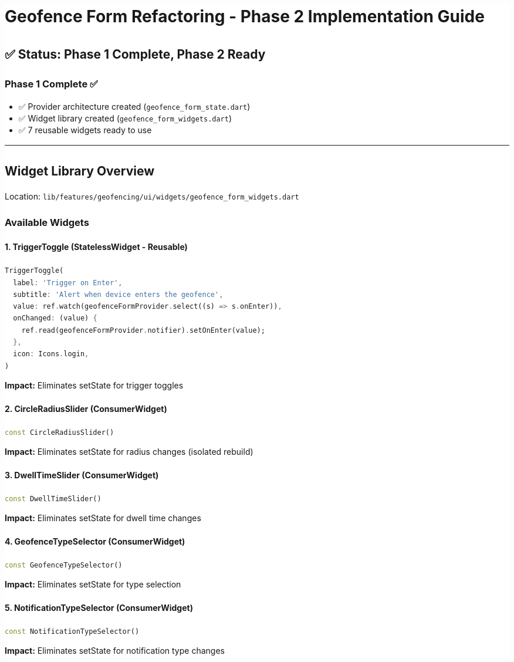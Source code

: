 # Geofence Form Refactoring - Phase 2 Implementation Guide

## ✅ Status: Phase 1 Complete, Phase 2 Ready

### Phase 1 Complete ✅
- ✅ Provider architecture created (`geofence_form_state.dart`)
- ✅ Widget library created (`geofence_form_widgets.dart`)
- ✅ 7 reusable widgets ready to use

---

## Widget Library Overview

Location: `lib/features/geofencing/ui/widgets/geofence_form_widgets.dart`

### Available Widgets

#### 1. **TriggerToggle** (StatelessWidget - Reusable)
```dart
TriggerToggle(
  label: 'Trigger on Enter',
  subtitle: 'Alert when device enters the geofence',
  value: ref.watch(geofenceFormProvider.select((s) => s.onEnter)),
  onChanged: (value) {
    ref.read(geofenceFormProvider.notifier).setOnEnter(value);
  },
  icon: Icons.login,
)
```
**Impact:** Eliminates setState for trigger toggles

#### 2. **CircleRadiusSlider** (ConsumerWidget)
```dart
const CircleRadiusSlider()
```
**Impact:** Eliminates setState for radius changes (isolated rebuild)

#### 3. **DwellTimeSlider** (ConsumerWidget)
```dart
const DwellTimeSlider()
```
**Impact:** Eliminates setState for dwell time changes

#### 4. **GeofenceTypeSelector** (ConsumerWidget)
```dart
const GeofenceTypeSelector()
```
**Impact:** Eliminates setState for type selection

#### 5. **NotificationTypeSelector** (ConsumerWidget)
```dart
const NotificationTypeSelector()
```
**Impact:** Eliminates setState for notification type changes

